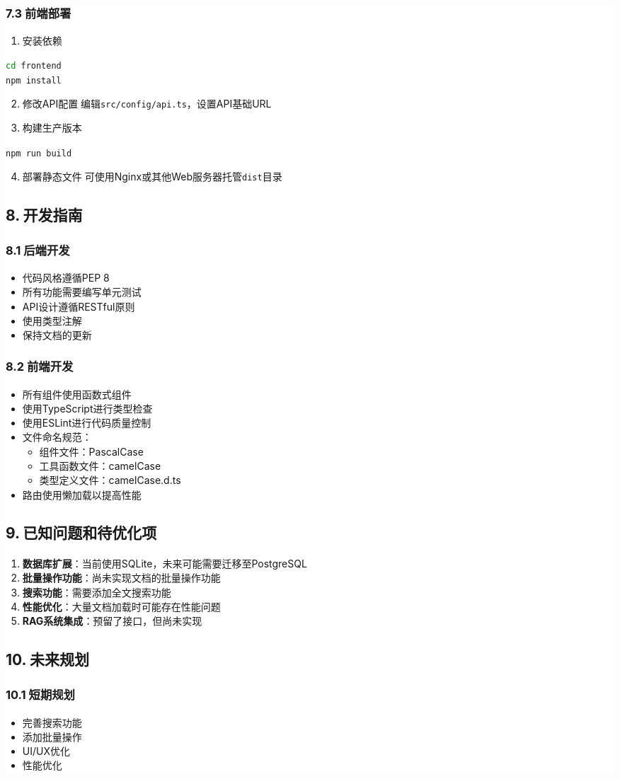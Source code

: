### 7.3 前端部署

1. 安装依赖
```bash
cd frontend
npm install
```

2. 修改API配置
编辑`src/config/api.ts`，设置API基础URL

3. 构建生产版本
```bash
npm run build
```

4. 部署静态文件
可使用Nginx或其他Web服务器托管`dist`目录

## 8. 开发指南

### 8.1 后端开发

- 代码风格遵循PEP 8
- 所有功能需要编写单元测试
- API设计遵循RESTful原则
- 使用类型注解
- 保持文档的更新

### 8.2 前端开发

- 所有组件使用函数式组件
- 使用TypeScript进行类型检查
- 使用ESLint进行代码质量控制
- 文件命名规范：
  - 组件文件：PascalCase
  - 工具函数文件：camelCase
  - 类型定义文件：camelCase.d.ts
- 路由使用懒加载以提高性能

## 9. 已知问题和待优化项

1. **数据库扩展**：当前使用SQLite，未来可能需要迁移至PostgreSQL
2. **批量操作功能**：尚未实现文档的批量操作功能
3. **搜索功能**：需要添加全文搜索功能
4. **性能优化**：大量文档加载时可能存在性能问题
5. **RAG系统集成**：预留了接口，但尚未实现

## 10. 未来规划

### 10.1 短期规划
- 完善搜索功能
- 添加批量操作
- UI/UX优化
- 性能优化

